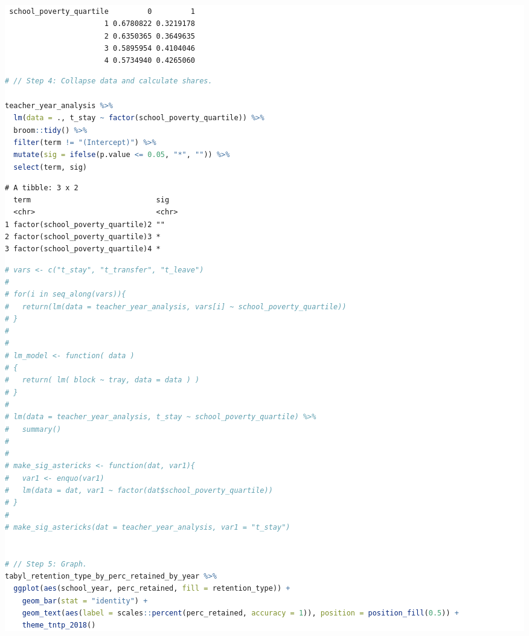 ```
 school_poverty_quartile         0         1
                       1 0.6780822 0.3219178
                       2 0.6350365 0.3649635
                       3 0.5895954 0.4104046
                       4 0.5734940 0.4265060
```

```r
# // Step 4: Collapse data and calculate shares.

teacher_year_analysis %>% 
  lm(data = ., t_stay ~ factor(school_poverty_quartile)) %>% 
  broom::tidy() %>% 
  filter(term != "(Intercept)") %>% 
  mutate(sig = ifelse(p.value <= 0.05, "*", "")) %>% 
  select(term, sig)
```

```
# A tibble: 3 x 2
  term                             sig  
  <chr>                            <chr>
1 factor(school_poverty_quartile)2 ""   
2 factor(school_poverty_quartile)3 *    
3 factor(school_poverty_quartile)4 *    
```

```r
# vars <- c("t_stay", "t_transfer", "t_leave")
# 
# for(i in seq_along(vars)){
#   return(lm(data = teacher_year_analysis, vars[i] ~ school_poverty_quartile))
# }
# 
# 
# lm_model <- function( data ) 
# {
#   return( lm( block ~ tray, data = data ) )
# }
# 
# lm(data = teacher_year_analysis, t_stay ~ school_poverty_quartile) %>% 
#   summary()
# 
# 
# make_sig_astericks <- function(dat, var1){
#   var1 <- enquo(var1)
#   lm(data = dat, var1 ~ factor(dat$school_poverty_quartile))
# }
# 
# make_sig_astericks(dat = teacher_year_analysis, var1 = "t_stay")


# // Step 5: Graph.
tabyl_retention_type_by_perc_retained_by_year %>% 
  ggplot(aes(school_year, perc_retained, fill = retention_type)) + 
    geom_bar(stat = "identity") + 
    geom_text(aes(label = scales::percent(perc_retained, accuracy = 1)), position = position_fill(0.5)) + 
    theme_tntp_2018()
```
